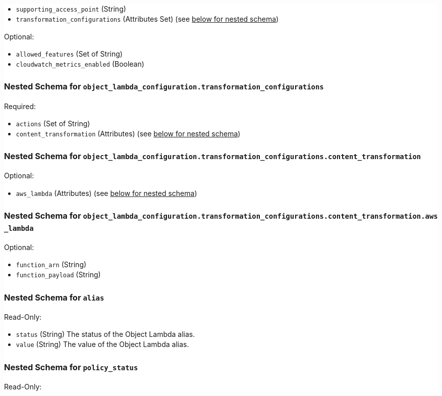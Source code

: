 - `supporting_access_point` (String)
- `transformation_configurations` (Attributes Set) (see [below for nested schema](#nestedatt--object_lambda_configuration--transformation_configurations))

Optional:

- `allowed_features` (Set of String)
- `cloudwatch_metrics_enabled` (Boolean)

<a id="nestedatt--object_lambda_configuration--transformation_configurations"></a>
### Nested Schema for `object_lambda_configuration.transformation_configurations`

Required:

- `actions` (Set of String)
- `content_transformation` (Attributes) (see [below for nested schema](#nestedatt--object_lambda_configuration--transformation_configurations--content_transformation))

<a id="nestedatt--object_lambda_configuration--transformation_configurations--content_transformation"></a>
### Nested Schema for `object_lambda_configuration.transformation_configurations.content_transformation`

Optional:

- `aws_lambda` (Attributes) (see [below for nested schema](#nestedatt--object_lambda_configuration--transformation_configurations--content_transformation--aws_lambda))

<a id="nestedatt--object_lambda_configuration--transformation_configurations--content_transformation--aws_lambda"></a>
### Nested Schema for `object_lambda_configuration.transformation_configurations.content_transformation.aws_lambda`

Optional:

- `function_arn` (String)
- `function_payload` (String)





<a id="nestedatt--alias"></a>
### Nested Schema for `alias`

Read-Only:

- `status` (String) The status of the Object Lambda alias.
- `value` (String) The value of the Object Lambda alias.


<a id="nestedatt--policy_status"></a>
### Nested Schema for `policy_status`

Read-Only:
